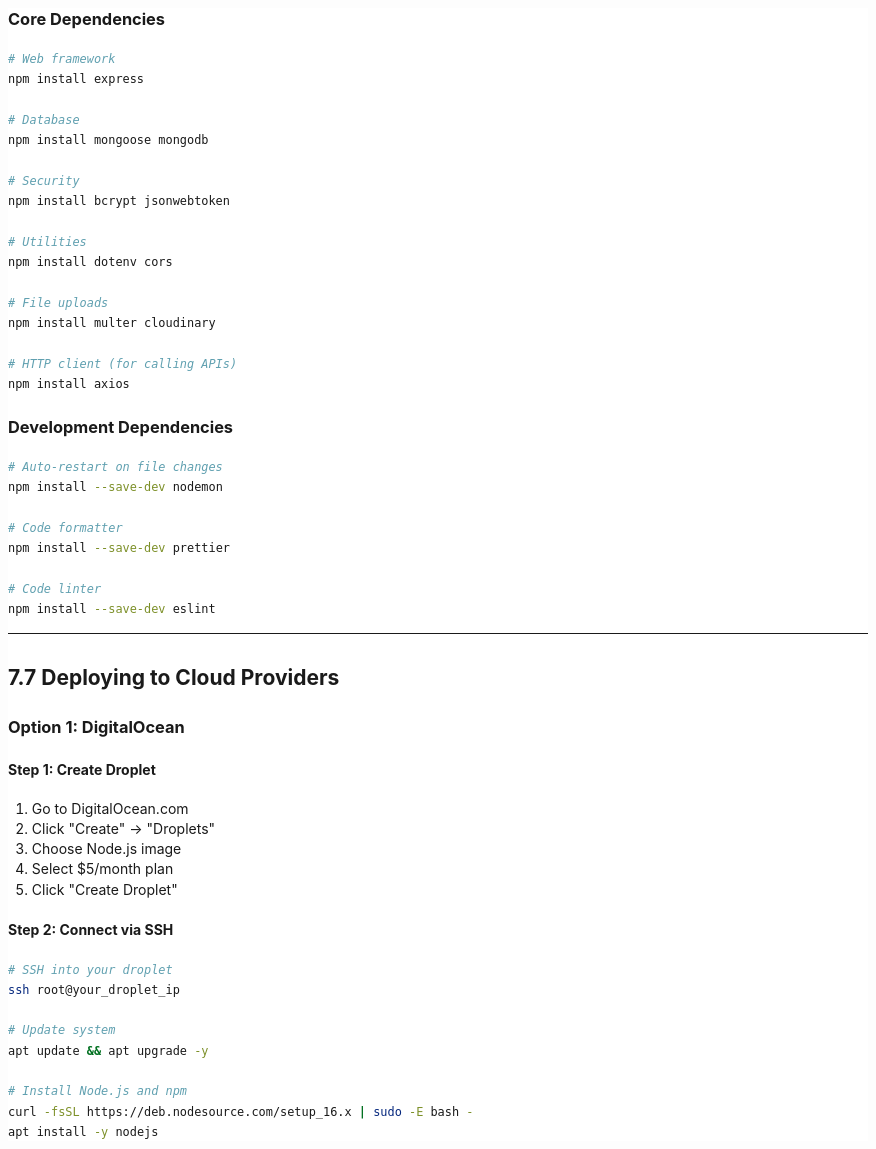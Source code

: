 ### Core Dependencies

```bash
# Web framework
npm install express

# Database
npm install mongoose mongodb

# Security
npm install bcrypt jsonwebtoken

# Utilities
npm install dotenv cors

# File uploads
npm install multer cloudinary

# HTTP client (for calling APIs)
npm install axios
```

### Development Dependencies

```bash
# Auto-restart on file changes
npm install --save-dev nodemon

# Code formatter
npm install --save-dev prettier

# Code linter
npm install --save-dev eslint
```

---

## 7.7 Deploying to Cloud Providers

### Option 1: DigitalOcean

#### Step 1: Create Droplet

1. Go to DigitalOcean.com
2. Click "Create" → "Droplets"
3. Choose Node.js image
4. Select $5/month plan
5. Click "Create Droplet"

#### Step 2: Connect via SSH

```bash
# SSH into your droplet
ssh root@your_droplet_ip

# Update system
apt update && apt upgrade -y

# Install Node.js and npm
curl -fsSL https://deb.nodesource.com/setup_16.x | sudo -E bash -
apt install -y nodejs
```
